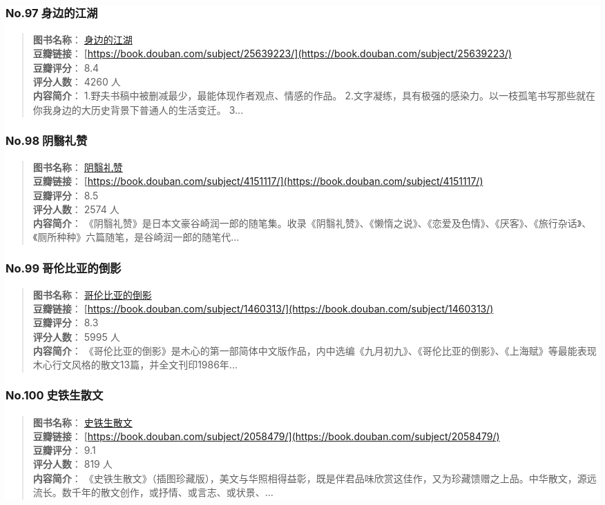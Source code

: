 ### No.97 身边的江湖
 > **图书名称**： [身边的江湖](https://book.douban.com/subject/25639223/)  
 > **豆瓣链接**： [https://book.douban.com/subject/25639223/](https://book.douban.com/subject/25639223/)  
 > **豆瓣评分**： 8.4  
 > **评分人数**： 4260 人  
 > **内容简介**： 1.野夫书稿中被删减最少，最能体现作者观点、情感的作品。
2.文字凝练，具有极强的感染力。以一枝孤笔书写那些就在你我身边的大历史背景下普通人的生活变迁。
3...  

### No.98 阴翳礼赞
 > **图书名称**： [阴翳礼赞](https://book.douban.com/subject/4151117/)  
 > **豆瓣链接**： [https://book.douban.com/subject/4151117/](https://book.douban.com/subject/4151117/)  
 > **豆瓣评分**： 8.5  
 > **评分人数**： 2574 人  
 > **内容简介**： 《阴翳礼赞》是日本文豪谷崎润一郎的随笔集。收录《阴翳礼赞》、《懒惰之说》、《恋爱及色情》、《厌客》、《旅行杂话》、《厕所种种》六篇随笔，是谷崎润一郎的随笔代...  

### No.99 哥伦比亚的倒影
 > **图书名称**： [哥伦比亚的倒影](https://book.douban.com/subject/1460313/)  
 > **豆瓣链接**： [https://book.douban.com/subject/1460313/](https://book.douban.com/subject/1460313/)  
 > **豆瓣评分**： 8.3  
 > **评分人数**： 5995 人  
 > **内容简介**： 《哥伦比亚的倒影》是木心的第一部简体中文版作品，内中选编《九月初九》、《哥伦比亚的倒影》、《上海赋》等最能表现木心行文风格的散文13篇，并全文刊印1986年...  

### No.100 史铁生散文
 > **图书名称**： [史铁生散文](https://book.douban.com/subject/2058479/)  
 > **豆瓣链接**： [https://book.douban.com/subject/2058479/](https://book.douban.com/subject/2058479/)  
 > **豆瓣评分**： 9.1  
 > **评分人数**： 819 人  
 > **内容简介**： 《史铁生散文》（插图珍藏版），美文与华照相得益彰，既是伴君品味欣赏这佳作，又为珍藏馈赠之上品。中华散文，源远流长。数千年的散文创作，或抒情、或言志、或状景、...  
